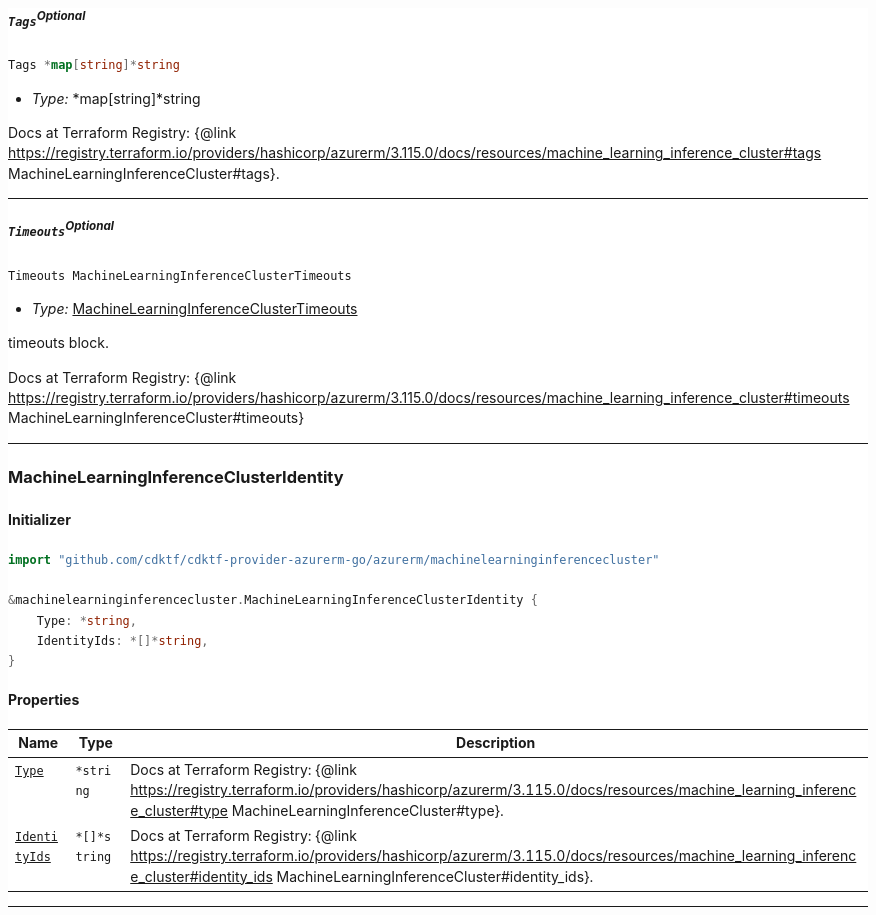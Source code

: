 
##### `Tags`<sup>Optional</sup> <a name="Tags" id="@cdktf/provider-azurerm.machineLearningInferenceCluster.MachineLearningInferenceClusterConfig.property.tags"></a>

```go
Tags *map[string]*string
```

- *Type:* *map[string]*string

Docs at Terraform Registry: {@link https://registry.terraform.io/providers/hashicorp/azurerm/3.115.0/docs/resources/machine_learning_inference_cluster#tags MachineLearningInferenceCluster#tags}.

---

##### `Timeouts`<sup>Optional</sup> <a name="Timeouts" id="@cdktf/provider-azurerm.machineLearningInferenceCluster.MachineLearningInferenceClusterConfig.property.timeouts"></a>

```go
Timeouts MachineLearningInferenceClusterTimeouts
```

- *Type:* <a href="#@cdktf/provider-azurerm.machineLearningInferenceCluster.MachineLearningInferenceClusterTimeouts">MachineLearningInferenceClusterTimeouts</a>

timeouts block.

Docs at Terraform Registry: {@link https://registry.terraform.io/providers/hashicorp/azurerm/3.115.0/docs/resources/machine_learning_inference_cluster#timeouts MachineLearningInferenceCluster#timeouts}

---

### MachineLearningInferenceClusterIdentity <a name="MachineLearningInferenceClusterIdentity" id="@cdktf/provider-azurerm.machineLearningInferenceCluster.MachineLearningInferenceClusterIdentity"></a>

#### Initializer <a name="Initializer" id="@cdktf/provider-azurerm.machineLearningInferenceCluster.MachineLearningInferenceClusterIdentity.Initializer"></a>

```go
import "github.com/cdktf/cdktf-provider-azurerm-go/azurerm/machinelearninginferencecluster"

&machinelearninginferencecluster.MachineLearningInferenceClusterIdentity {
	Type: *string,
	IdentityIds: *[]*string,
}
```

#### Properties <a name="Properties" id="Properties"></a>

| **Name** | **Type** | **Description** |
| --- | --- | --- |
| <code><a href="#@cdktf/provider-azurerm.machineLearningInferenceCluster.MachineLearningInferenceClusterIdentity.property.type">Type</a></code> | <code>*string</code> | Docs at Terraform Registry: {@link https://registry.terraform.io/providers/hashicorp/azurerm/3.115.0/docs/resources/machine_learning_inference_cluster#type MachineLearningInferenceCluster#type}. |
| <code><a href="#@cdktf/provider-azurerm.machineLearningInferenceCluster.MachineLearningInferenceClusterIdentity.property.identityIds">IdentityIds</a></code> | <code>*[]*string</code> | Docs at Terraform Registry: {@link https://registry.terraform.io/providers/hashicorp/azurerm/3.115.0/docs/resources/machine_learning_inference_cluster#identity_ids MachineLearningInferenceCluster#identity_ids}. |

---